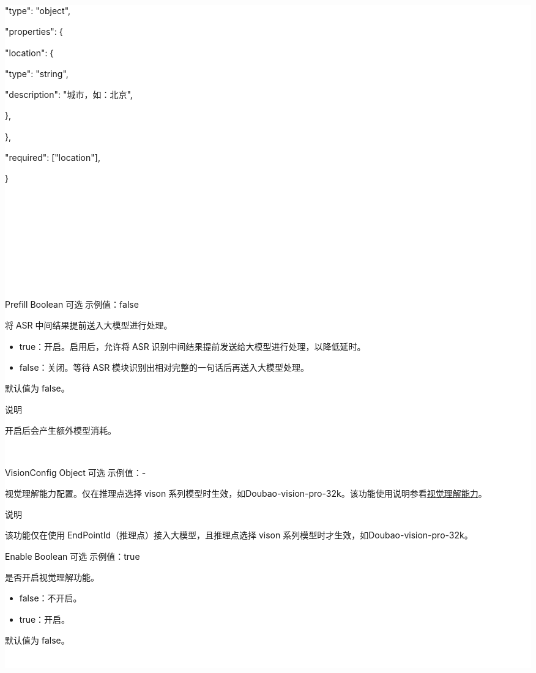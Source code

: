 "type": "object",​

"properties": {​

"location": {​

"type": "string",​

"description": "城市，如：北京",​

},​

},​

"required": ["location"],​

}​

​

​

​

​

​

Prefill Boolean 可选 示例值：false​

将 ASR 中间结果提前送入大模型进行处理。​

- true：开启。启用后，允许将 ASR 识别中间结果提前发送给大模型进行处理，以降低延时。​

- false：关闭。等待 ASR 模块识别出相对完整的一句话后再送入大模型处理。​

默认值为 false。​

说明​

开启后会产生额外模型消耗。​

​

VisionConfig Object 可选 示例值：-​

视觉理解能力配置。仅在推理点选择 vison 系列模型时生效，如Doubao-vision-pro-32k。该功能使用说明参看[视觉理解能力](https://www.volcengine.com/docs/6348/1408245)。​

说明​

该功能仅在使用 EndPointId（推理点）接入大模型，且推理点选择 vison 系列模型时才生效，如Doubao-vision-pro-32k。​

Enable Boolean 可选 示例值：true​

是否开启视觉理解功能。​

- false：不开启。​

- true：开启。​

默认值为 false。​

​
